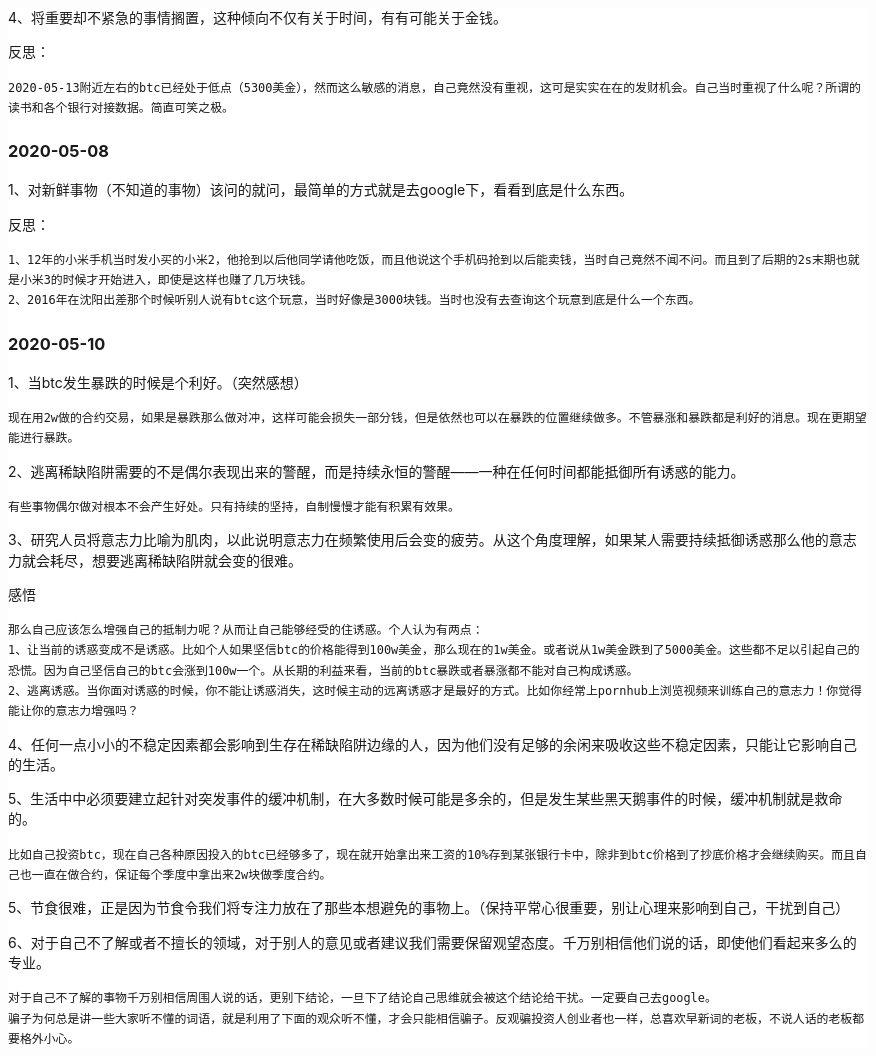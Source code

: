 4、将重要却不紧急的事情搁置，这种倾向不仅有关于时间，有有可能关于金钱。

反思：

```
2020-05-13附近左右的btc已经处于低点（5300美金），然而这么敏感的消息，自己竟然没有重视，这可是实实在在的发财机会。自己当时重视了什么呢？所谓的读书和各个银行对接数据。简直可笑之极。
```

### 2020-05-08

1、对新鲜事物（不知道的事物）该问的就问，最简单的方式就是去google下，看看到底是什么东西。

反思：

```
1、12年的小米手机当时发小买的小米2，他抢到以后他同学请他吃饭，而且他说这个手机码抢到以后能卖钱，当时自己竟然不闻不问。而且到了后期的2s末期也就是小米3的时候才开始进入，即使是这样也赚了几万块钱。
2、2016年在沈阳出差那个时候听别人说有btc这个玩意，当时好像是3000块钱。当时也没有去查询这个玩意到底是什么一个东西。
```

### 2020-05-10

1、当btc发生暴跌的时候是个利好。（突然感想）

```
现在用2w做的合约交易，如果是暴跌那么做对冲，这样可能会损失一部分钱，但是依然也可以在暴跌的位置继续做多。不管暴涨和暴跌都是利好的消息。现在更期望能进行暴跌。
```

2、逃离稀缺陷阱需要的不是偶尔表现出来的警醒，而是持续永恒的警醒——一种在任何时间都能抵御所有诱惑的能力。

```
有些事物偶尔做对根本不会产生好处。只有持续的坚持，自制慢慢才能有积累有效果。
```

3、研究人员将意志力比喻为肌肉，以此说明意志力在频繁使用后会变的疲劳。从这个角度理解，如果某人需要持续抵御诱惑那么他的意志力就会耗尽，想要逃离稀缺陷阱就会变的很难。

感悟

```
那么自己应该怎么增强自己的抵制力呢？从而让自己能够经受的住诱惑。个人认为有两点：
1、让当前的诱惑变成不是诱惑。比如个人如果坚信btc的价格能得到100w美金，那么现在的1w美金。或者说从1w美金跌到了5000美金。这些都不足以引起自己的恐慌。因为自己坚信自己的btc会涨到100w一个。从长期的利益来看，当前的btc暴跌或者暴涨都不能对自己构成诱惑。
2、逃离诱惑。当你面对诱惑的时候，你不能让诱惑消失，这时候主动的远离诱惑才是最好的方式。比如你经常上pornhub上浏览视频来训练自己的意志力！你觉得能让你的意志力增强吗？
```

4、任何一点小小的不稳定因素都会影响到生存在稀缺陷阱边缘的人，因为他们没有足够的余闲来吸收这些不稳定因素，只能让它影响自己的生活。

5、生活中中必须要建立起针对突发事件的缓冲机制，在大多数时候可能是多余的，但是发生某些黑天鹅事件的时候，缓冲机制就是救命的。

```
比如自己投资btc，现在自己各种原因投入的btc已经够多了，现在就开始拿出来工资的10%存到某张银行卡中，除非到btc价格到了抄底价格才会继续购买。而且自己也一直在做合约，保证每个季度中拿出来2w块做季度合约。
```

5、节食很难，正是因为节食令我们将专注力放在了那些本想避免的事物上。（保持平常心很重要，别让心理来影响到自己，干扰到自己）

6、对于自己不了解或者不擅长的领域，对于别人的意见或者建议我们需要保留观望态度。千万别相信他们说的话，即使他们看起来多么的专业。

```
对于自己不了解的事物千万别相信周围人说的话，更别下结论，一旦下了结论自己思维就会被这个结论给干扰。一定要自己去google。
骗子为何总是讲一些大家听不懂的词语，就是利用了下面的观众听不懂，才会只能相信骗子。反观骗投资人创业者也一样，总喜欢早新词的老板，不说人话的老板都要格外小心。
```
